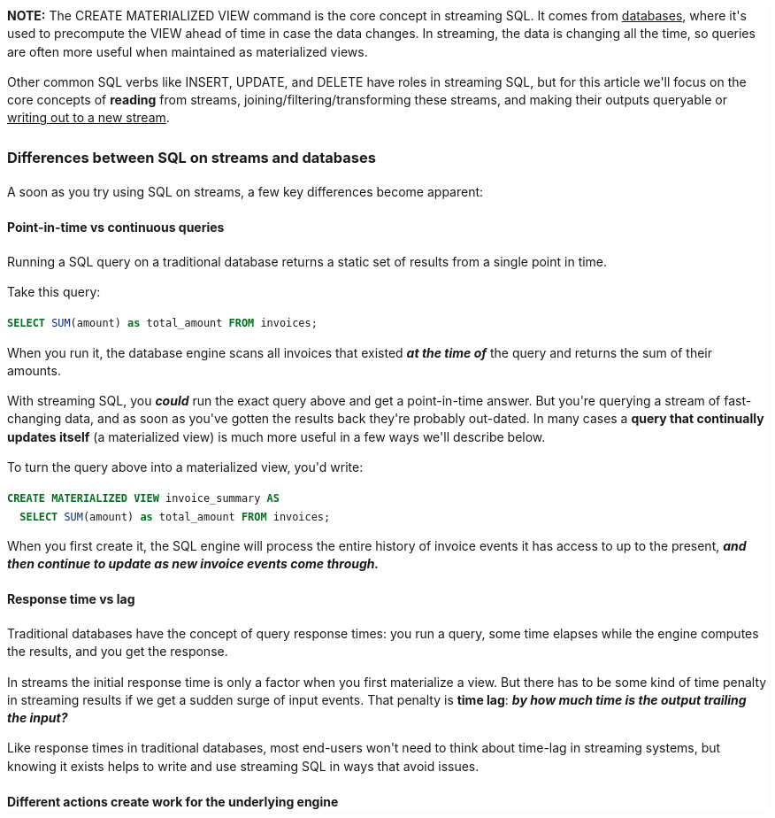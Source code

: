 **NOTE:** The CREATE MATERIALIZED VIEW command is the core concept in streaming SQL. It comes from [databases](https://www.postgresql.org/docs/9.3/sql-creatematerializedview.html), where it's used to precompute the VIEW ahead of time in case the data changes. In streaming, the data is changing all the time, so queries are often more useful when maintained as materialized views.

Other common SQL verbs like INSERT, UPDATE, and DELETE have roles in streaming SQL, but for this article we'll focus on the core concepts of **reading** from streams, joining/filtering/transforming these streams, and making their outputs queryable or [writing out to a new stream](https://materialize.com/docs/sql/create-sink/).

### Differences between SQL on streams and databases

A soon as you try using SQL on streams, a few key differences become apparent:

#### Point-in-time vs continuous queries

Running a SQL query on a traditional database returns a static set of results from a single point in time.

Take this query:

```sql
SELECT SUM(amount) as total_amount FROM invoices;
```

When you run it, the database engine scans all invoices that existed **_at the time of_** the query and returns the sum of their amounts.

With streaming SQL, you **_could_** run the exact query above and get a point-in-time answer. But you're querying a stream of fast-changing data, and as soon as you've gotten the results back they're probably out-dated. In many cases a **query that continually updates itself** (a materialized view) is much more useful in a few ways we'll describe below.

To turn the query above into a materialized view, you'd write:

```sql
CREATE MATERIALIZED VIEW invoice_summary AS
  SELECT SUM(amount) as total_amount FROM invoices;
```

When you first create it, the SQL engine will process the entire history of invoice events it has access to up to the present, **_and then continue to update as new invoice events come through._**

#### Response time vs lag

Traditional databases have the concept of query response times: you run a query, some time elapses while the engine computes the results, and you get the response.

In streams the initial response time is only a factor when you first materialize a view. But there has to be some kind of time penalty in streaming results if we get a sudden surge of input events. That penalty is **time lag**: **_by how much time is the output trailing the input?_**

Like response times in traditional databases, most end-users won't need to think about time-lag in streaming systems, but knowing it exists helps to write and use streaming SQL in ways that avoid issues.

#### Different actions create work for the underlying engine
